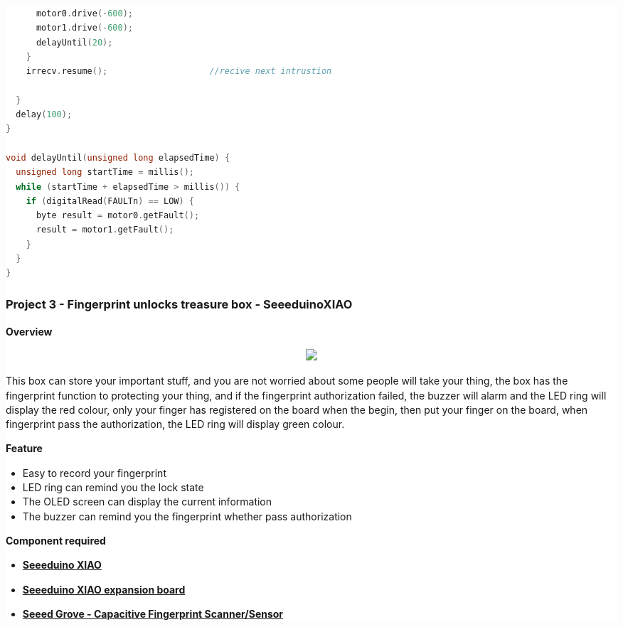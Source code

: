 ```CPP
      motor0.drive(-600);
      motor1.drive(-600);
      delayUntil(20);
    }
    irrecv.resume();                    //recive next intrustion

  }
  delay(100);
}

void delayUntil(unsigned long elapsedTime) {
  unsigned long startTime = millis();
  while (startTime + elapsedTime > millis()) {
    if (digitalRead(FAULTn) == LOW) {
      byte result = motor0.getFault();
      result = motor1.getFault();
    }
  }
}
```




### **Project 3 - Fingerprint unlocks treasure box - SeeeduinoXIAO**

**Overview**

<div align=center><img width = 400 src="https://files.seeedstudio.com/wiki/Seeeduino-XIAO-Expansion-Board/Big_demo/Fingerprint_unlocks/fingerprint_open.gif"/></div>

This box can store your important stuff, and you are not worried about some people will take your thing, the box has the fingerprint function to protecting your thing, and if the fingerprint authorization failed, the buzzer will alarm and the LED ring will display the red colour, only your finger has registered on the board when the begin, then put your finger on the board, when fingerprint pass the authorization, the LED ring will display green colour.

**Feature**

- Easy to record your fingerprint
- LED ring can remind you the lock state
- The OLED screen can display the current information
- The buzzer can remind you the fingerprint whether pass authorization

**Component required**

- [**Seeeduino XIAO**](https://www.seeedstudio.com/Seeeduino-XIAO-Arduino-Microcontroller-SAMD21-Cortex-M0+-p-4426.html)

- [**Seeeduino XIAO expansion board**](https://www.seeedstudio.com/Seeeduino-XIAO-Expansion-board-p-4746.html)

- [**Seeed Grove - Capacitive Fingerprint Scanner/Sensor**](https://www.hackster.io/products/buy/80263?s=BAhJIhMzNzA5MzAsUHJvamVjdAY6BkVG%0A)
